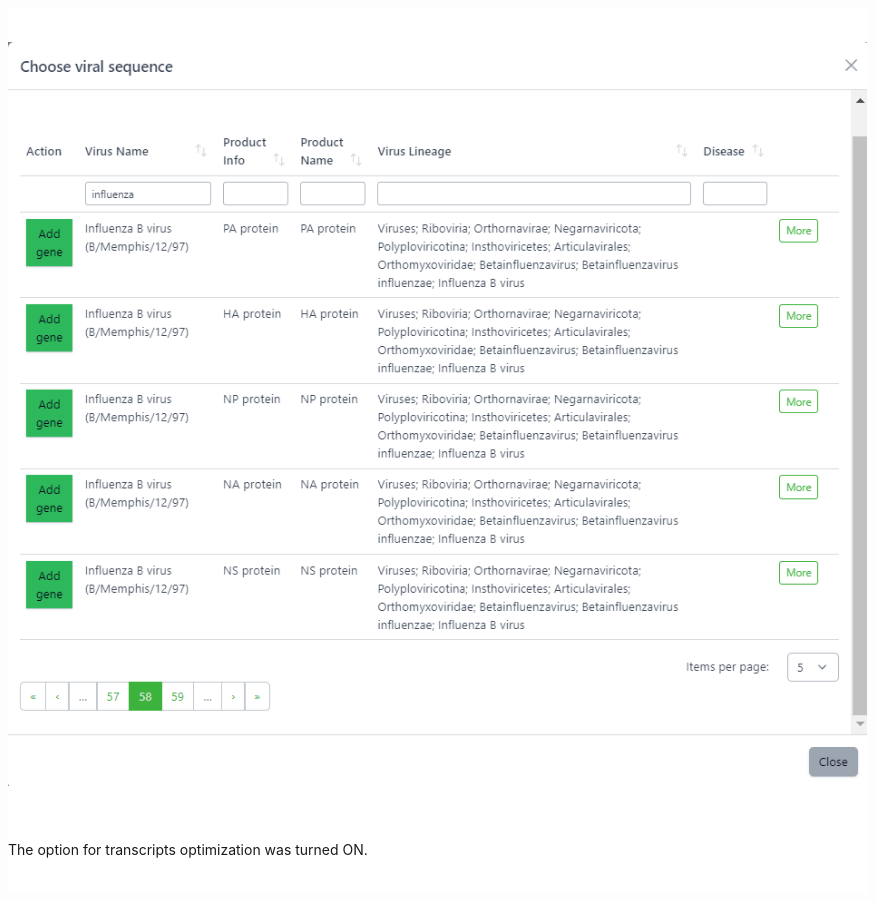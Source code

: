 



<br />


<p align="center">
<img  src="https://raw.githubusercontent.com/jkubis96/BioReDis_manual/main/figures/invitro_mrna/ex3.3.bmp" alt="drawing"/>
</p>


<br />


The option for transcripts optimization was turned ON.


<br />

